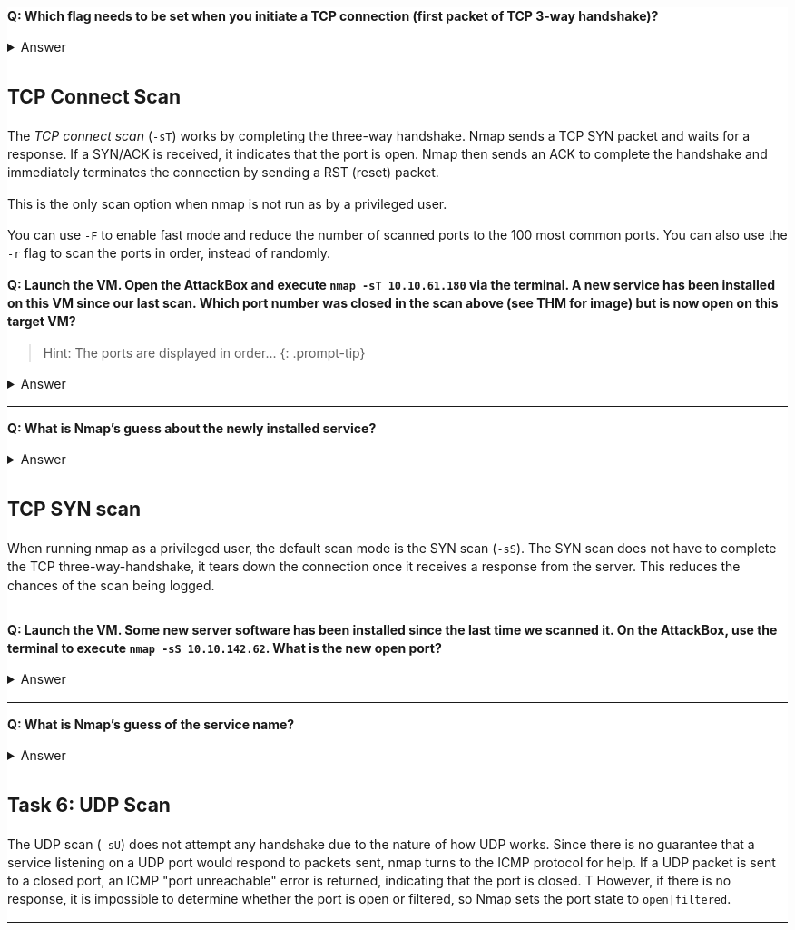 **Q: Which flag needs to be set when you initiate a TCP connection (first packet of TCP 3-way handshake)?**
<details><summary>Answer</summary></details>

## TCP Connect Scan
The *TCP connect scan* (`-sT`) works by completing the three-way handshake. Nmap sends a TCP SYN packet and waits for a response. If a SYN/ACK is received, it indicates that the port is open. Nmap then sends an ACK to complete the handshake and immediately terminates the connection by sending a RST (reset) packet.

This is the only scan option when nmap is not run as by a privileged user. 

You can use `-F` to enable fast mode and reduce the number of scanned ports to the 100 most common ports. You can also use the `-r` flag to scan the ports in order, instead of randomly.

**Q: Launch the VM. Open the AttackBox and execute `nmap -sT 10.10.61.180` via the terminal. A new service has been installed on this VM since our last scan. Which port number was closed in the scan above (see THM for image) but is now open on this target VM?**
> Hint: The ports are displayed in order... 
{: .prompt-tip}

<details><summary>Answer</summary></details>

---

**Q: What is Nmap’s guess about the newly installed service?**
<details><summary>Answer</summary></details>

## TCP SYN scan
When running nmap as a privileged user, the default scan mode is the SYN scan (`-sS`). The SYN scan does not have to complete the TCP three-way-handshake, it tears down the connection once it receives a response from the server. This reduces the chances of the scan being logged. 

---

**Q: Launch the VM. Some new server software has been installed since the last time we scanned it. On the AttackBox, use the terminal to execute `nmap -sS 10.10.142.62`. What is the new open port?**
<details><summary>Answer</summary></details>

---

**Q: What is Nmap’s guess of the service name?**
<details><summary>Answer</summary></details>

## Task 6: UDP Scan
The UDP scan (`-sU`) does not attempt any handshake due to the nature of how UDP works. Since there is no guarantee that a service listening on a UDP port would respond to packets sent, nmap turns to the ICMP protocol for help. If a UDP packet is sent to a closed port, an ICMP "port unreachable" error is returned, indicating that the port is closed. T However, if there is no response, it is impossible to determine whether the port is open or filtered, so Nmap sets the port state to `open|filtered`.

---
